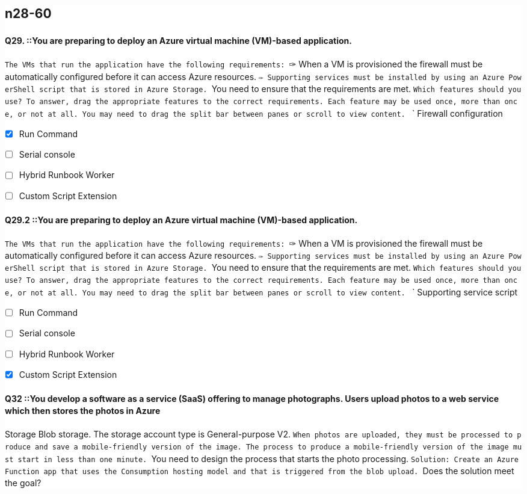 ##   n28-60


#### Q29. ::You are preparing to deploy an Azure virtual machine (VM)-based application.
`The VMs that run the application have the following requirements:
`✑ When a VM is provisioned the firewall must be automatically configured before it can access Azure resources.
`✑ Supporting services must be installed by using an Azure PowerShell script that is stored in Azure Storage.
`You need to ensure that the requirements are met.
`Which features should you use? To answer, drag the appropriate features to the correct requirements. Each feature may be used once, more than once, or not at all. You may need to drag the split bar between panes or scroll to view content.
`
` Firewall configuration

- [x] Run Command
- [ ] Serial console
- [ ] Hybrid Runbook Worker
- [ ] Custom Script Extension


#### Q29.2 ::You are preparing to deploy an Azure virtual machine (VM)-based application.
`The VMs that run the application have the following requirements:
`✑ When a VM is provisioned the firewall must be automatically configured before it can access Azure resources.
`✑ Supporting services must be installed by using an Azure PowerShell script that is stored in Azure Storage.
`You need to ensure that the requirements are met.
`Which features should you use? To answer, drag the appropriate features to the correct requirements. Each feature may be used once, more than once, or not at all. You may need to drag the split bar between panes or scroll to view content.
`
` Supporting service script

- [ ] Run Command
- [ ] Serial console
- [ ] Hybrid Runbook Worker
- [x] Custom Script Extension


#### Q32 ::You develop a software as a service (SaaS) offering to manage photographs. Users upload photos to a web service which then stores the photos in Azure
Storage Blob storage. The storage account type is General-purpose V2.
`When photos are uploaded, they must be processed to produce and save a mobile-friendly version of the image. The process to produce a mobile-friendly version of the image must start in less than one minute.
`You need to design the process that starts the photo processing.
`Solution: Create an Azure Function app that uses the Consumption hosting model and that is triggered from the blob upload.
`Does the solution meet the goal?
